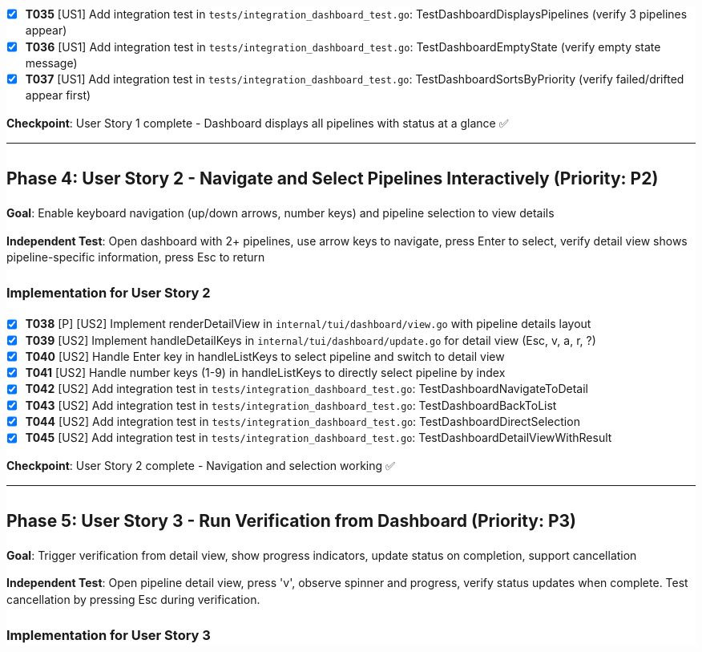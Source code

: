 - [X] **T035** [US1] Add integration test in `tests/integration_dashboard_test.go`: TestDashboardDisplaysPipelines (verify 3 pipelines appear)
- [X] **T036** [US1] Add integration test in `tests/integration_dashboard_test.go`: TestDashboardEmptyState (verify empty state message)
- [X] **T037** [US1] Add integration test in `tests/integration_dashboard_test.go`: TestDashboardSortsByPriority (verify failed/drifted appear first)

**Checkpoint**: User Story 1 complete - Dashboard displays all pipelines with status at a glance ✅

---

## Phase 4: User Story 2 - Navigate and Select Pipelines Interactively (Priority: P2)

**Goal**: Enable keyboard navigation (up/down arrows, number keys) and pipeline selection to view details

**Independent Test**: Open dashboard with 2+ pipelines, use arrow keys to navigate, press Enter to select, verify detail view shows pipeline-specific information, press Esc to return

### Implementation for User Story 2

- [X] **T038** [P] [US2] Implement renderDetailView in `internal/tui/dashboard/view.go` with pipeline details layout
- [X] **T039** [US2] Implement handleDetailKeys in `internal/tui/dashboard/update.go` for detail view (Esc, v, a, r, ?)
- [X] **T040** [US2] Handle Enter key in handleListKeys to select pipeline and switch to detail view
- [X] **T041** [US2] Handle number keys (1-9) in handleListKeys to directly select pipeline by index
- [X] **T042** [US2] Add integration test in `tests/integration_dashboard_test.go`: TestDashboardNavigateToDetail
- [X] **T043** [US2] Add integration test in `tests/integration_dashboard_test.go`: TestDashboardBackToList
- [X] **T044** [US2] Add integration test in `tests/integration_dashboard_test.go`: TestDashboardDirectSelection
- [X] **T045** [US2] Add integration test in `tests/integration_dashboard_test.go`: TestDashboardDetailViewWithResult

**Checkpoint**: User Story 2 complete - Navigation and selection working ✅

---

## Phase 5: User Story 3 - Run Verification from Dashboard (Priority: P3)

**Goal**: Trigger verification from detail view, show progress indicators, update status on completion, support cancellation

**Independent Test**: Open pipeline detail view, press 'v', observe spinner and progress, verify status updates when complete. Test cancellation by pressing Esc during verification.

### Implementation for User Story 3
